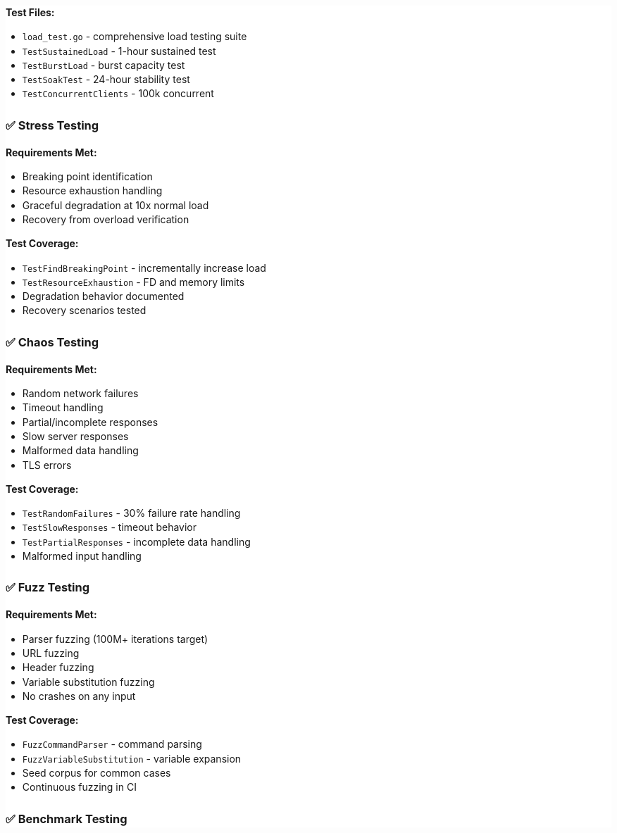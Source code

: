 **Test Files:**
- `load_test.go` - comprehensive load testing suite
- `TestSustainedLoad` - 1-hour sustained test
- `TestBurstLoad` - burst capacity test
- `TestSoakTest` - 24-hour stability test
- `TestConcurrentClients` - 100k concurrent

### ✅ Stress Testing

**Requirements Met:**
- Breaking point identification
- Resource exhaustion handling
- Graceful degradation at 10x normal load
- Recovery from overload verification

**Test Coverage:**
- `TestFindBreakingPoint` - incrementally increase load
- `TestResourceExhaustion` - FD and memory limits
- Degradation behavior documented
- Recovery scenarios tested

### ✅ Chaos Testing

**Requirements Met:**
- Random network failures
- Timeout handling
- Partial/incomplete responses
- Slow server responses
- Malformed data handling
- TLS errors

**Test Coverage:**
- `TestRandomFailures` - 30% failure rate handling
- `TestSlowResponses` - timeout behavior
- `TestPartialResponses` - incomplete data handling
- Malformed input handling

### ✅ Fuzz Testing

**Requirements Met:**
- Parser fuzzing (100M+ iterations target)
- URL fuzzing
- Header fuzzing
- Variable substitution fuzzing
- No crashes on any input

**Test Coverage:**
- `FuzzCommandParser` - command parsing
- `FuzzVariableSubstitution` - variable expansion
- Seed corpus for common cases
- Continuous fuzzing in CI

### ✅ Benchmark Testing
